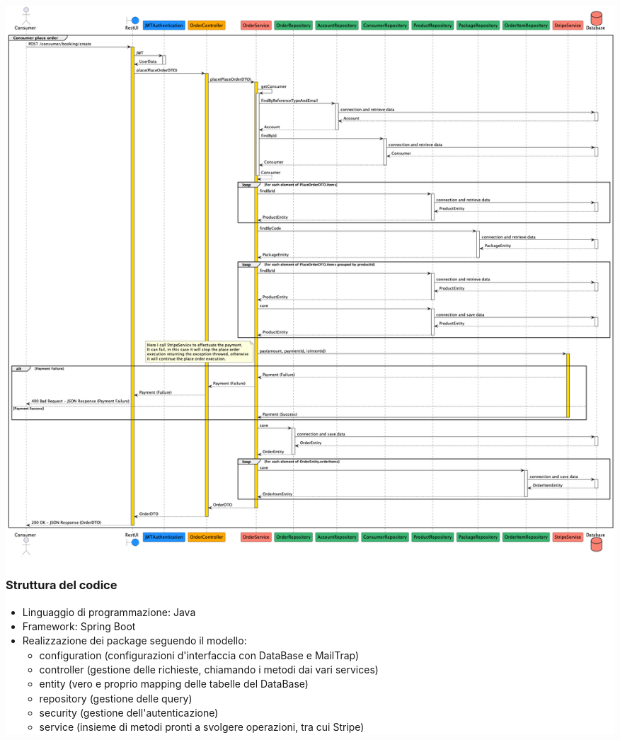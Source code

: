 ![Order Sequence Diagram BeautyLine](./Diagrams/Sequence/BeautyLineSequenceOrder.png)


### Struttura del codice
- Linguaggio di programmazione: Java
- Framework: Spring Boot
- Realizzazione dei package seguendo il modello:
    - configuration (configurazioni d'interfaccia con DataBase e MailTrap)
    - controller (gestione delle richieste, chiamando i metodi dai vari services)
    - entity (vero e proprio mapping delle tabelle del DataBase)
    - repository (gestione delle query)
    - security (gestione dell'autenticazione)
    - service (insieme di metodi pronti a svolgere operazioni, tra cui Stripe)
